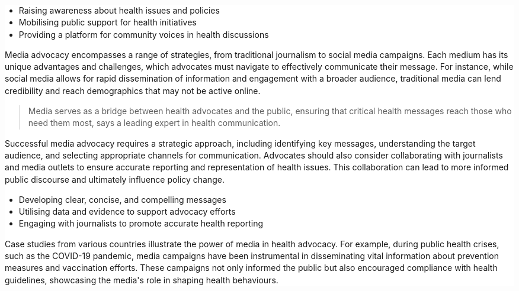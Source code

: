 - Raising awareness about health issues and policies
- Mobilising public support for health initiatives
- Providing a platform for community voices in health discussions

Media advocacy encompasses a range of strategies, from traditional journalism to social media campaigns. Each medium has its unique advantages and challenges, which advocates must navigate to effectively communicate their message. For instance, while social media allows for rapid dissemination of information and engagement with a broader audience, traditional media can lend credibility and reach demographics that may not be active online.

> Media serves as a bridge between health advocates and the public, ensuring that critical health messages reach those who need them most, says a leading expert in health communication.

Successful media advocacy requires a strategic approach, including identifying key messages, understanding the target audience, and selecting appropriate channels for communication. Advocates should also consider collaborating with journalists and media outlets to ensure accurate reporting and representation of health issues. This collaboration can lead to more informed public discourse and ultimately influence policy change.

- Developing clear, concise, and compelling messages
- Utilising data and evidence to support advocacy efforts
- Engaging with journalists to promote accurate health reporting

Case studies from various countries illustrate the power of media in health advocacy. For example, during public health crises, such as the COVID-19 pandemic, media campaigns have been instrumental in disseminating vital information about prevention measures and vaccination efforts. These campaigns not only informed the public but also encouraged compliance with health guidelines, showcasing the media's role in shaping health behaviours.



